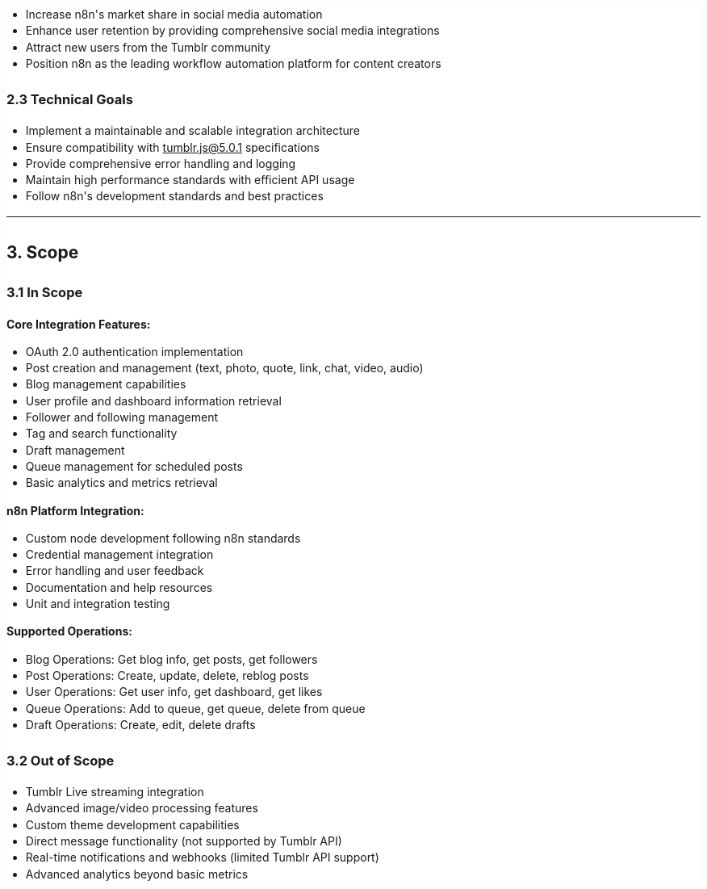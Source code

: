 - Increase n8n's market share in social media automation
- Enhance user retention by providing comprehensive social media integrations
- Attract new users from the Tumblr community
- Position n8n as the leading workflow automation platform for content creators

### 2.3 Technical Goals

- Implement a maintainable and scalable integration architecture
- Ensure compatibility with tumblr.js@5.0.1 specifications
- Provide comprehensive error handling and logging
- Maintain high performance standards with efficient API usage
- Follow n8n's development standards and best practices

---

## 3. Scope

### 3.1 In Scope

**Core Integration Features:**

- OAuth 2.0 authentication implementation
- Post creation and management (text, photo, quote, link, chat, video, audio)
- Blog management capabilities
- User profile and dashboard information retrieval
- Follower and following management
- Tag and search functionality
- Draft management
- Queue management for scheduled posts
- Basic analytics and metrics retrieval

**n8n Platform Integration:**

- Custom node development following n8n standards
- Credential management integration
- Error handling and user feedback
- Documentation and help resources
- Unit and integration testing

**Supported Operations:**

- Blog Operations: Get blog info, get posts, get followers
- Post Operations: Create, update, delete, reblog posts
- User Operations: Get user info, get dashboard, get likes
- Queue Operations: Add to queue, get queue, delete from queue
- Draft Operations: Create, edit, delete drafts

### 3.2 Out of Scope

- Tumblr Live streaming integration
- Advanced image/video processing features
- Custom theme development capabilities
- Direct message functionality (not supported by Tumblr API)
- Real-time notifications and webhooks (limited Tumblr API support)
- Advanced analytics beyond basic metrics
